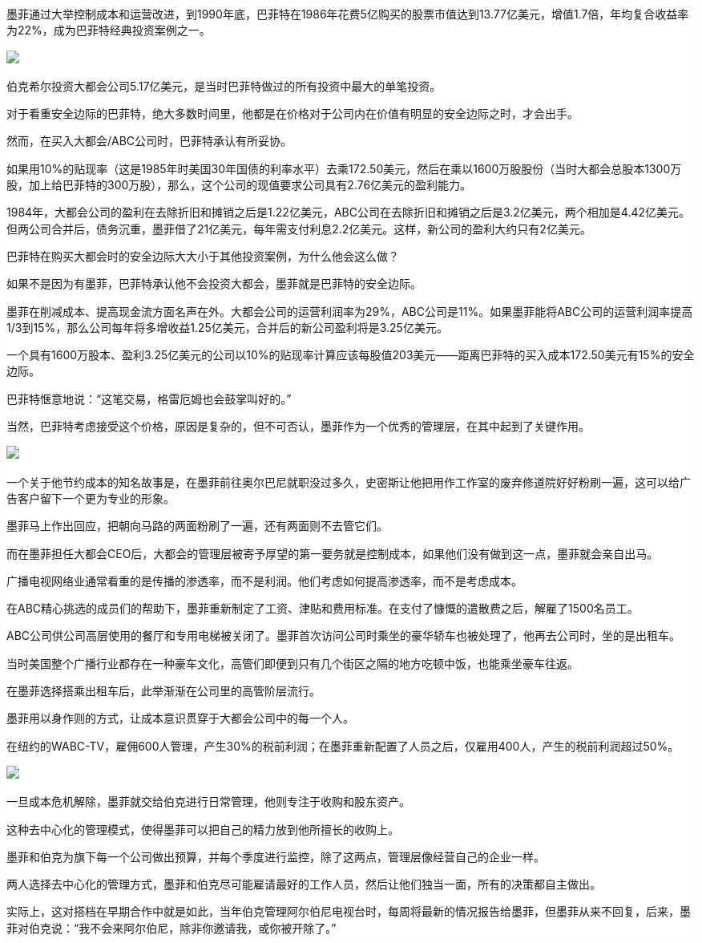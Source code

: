 墨菲通过大举控制成本和运营改进，到1990年底，巴菲特在1986年花费5亿购买的股票市值达到13.77亿美元，增值1.7倍，年均复合收益率为22%，成为巴菲特经典投资案例之一。

![](https://pics7.baidu.com/feed/5bafa40f4bfbfbedfa0972cf41dd0f3faec31fe0.jpeg@f_auto?token=eedc027d4d93a778129b3a9d127d6229)

伯克希尔投资大都会公司5.17亿美元，是当时巴菲特做过的所有投资中最大的单笔投资。

对于看重安全边际的巴菲特，绝大多数时间里，他都是在价格对于公司内在价值有明显的安全边际之时，才会出手。

然而，在买入大都会/ABC公司时，巴菲特承认有所妥协。

如果用10%的贴现率（这是1985年时美国30年国债的利率水平）去乘172.50美元，然后在乘以1600万股股份（当时大都会总股本1300万股，加上给巴菲特的300万股），那么，这个公司的现值要求公司具有2.76亿美元的盈利能力。

1984年，大都会公司的盈利在去除折旧和摊销之后是1.22亿美元，ABC公司在去除折旧和摊销之后是3.2亿美元，两个相加是4.42亿美元。但两公司合并后，债务沉重，墨菲借了21亿美元，每年需支付利息2.2亿美元。这样，新公司的盈利大约只有2亿美元。

巴菲特在购买大都会时的安全边际大大小于其他投资案例，为什么他会这么做？

如果不是因为有墨菲，巴菲特承认他不会投资大都会，墨菲就是巴菲特的安全边际。

墨菲在削减成本、提高现金流方面名声在外。大都会公司的运营利润率为29%，ABC公司是11%。如果墨菲能将ABC公司的运营利润率提高1/3到15%，那么公司每年将多增收益1.25亿美元，合并后的新公司盈利将是3.25亿美元。

一个具有1600万股本、盈利3.25亿美元的公司以10%的贴现率计算应该每股值203美元——距离巴菲特的买入成本172.50美元有15%的安全边际。

巴菲特惬意地说：“这笔交易，格雷厄姆也会鼓掌叫好的。”

当然，巴菲特考虑接受这个价格，原因是复杂的，但不可否认，墨菲作为一个优秀的管理层，在其中起到了关键作用。

![](https://pics4.baidu.com/feed/b8389b504fc2d562483c6de0de3c68e676c66cba.jpeg@f_auto?token=7c30fecedf3ee698b9706430e6c955d3)

一个关于他节约成本的知名故事是，在墨菲前往奥尔巴尼就职没过多久，史密斯让他把用作工作室的废弃修道院好好粉刷一遍，这可以给广告客户留下一个更为专业的形象。

墨菲马上作出回应，把朝向马路的两面粉刷了一遍，还有两面则不去管它们。

而在墨菲担任大都会CEO后，大都会的管理层被寄予厚望的第一要务就是控制成本，如果他们没有做到这一点，墨菲就会亲自出马。

广播电视网络业通常看重的是传播的渗透率，而不是利润。他们考虑如何提高渗透率，而不是考虑成本。

在ABC精心挑选的成员们的帮助下，墨菲重新制定了工资、津贴和费用标准。在支付了慷慨的遣散费之后，解雇了1500名员工。

ABC公司供公司高层使用的餐厅和专用电梯被关闭了。墨菲首次访问公司时乘坐的豪华轿车也被处理了，他再去公司时，坐的是出租车。

当时美国整个广播行业都存在一种豪车文化，高管们即便到只有几个街区之隔的地方吃顿中饭，也能乘坐豪车往返。

在墨菲选择搭乘出租车后，此举渐渐在公司里的高管阶层流行。

墨菲用以身作则的方式，让成本意识贯穿于大都会公司中的每一个人。

在纽约的WABC-TV，雇佣600人管理，产生30%的税前利润；在墨菲重新配置了人员之后，仅雇用400人，产生的税前利润超过50%。

![](https://pics5.baidu.com/feed/b2de9c82d158ccbfe8e4849430f54437b03541fe.jpeg@f_auto?token=bffd0387781b713a5ebb7dd6ca231fa0)

一旦成本危机解除，墨菲就交给伯克进行日常管理，他则专注于收购和股东资产。

这种去中心化的管理模式，使得墨菲可以把自己的精力放到他所擅长的收购上。

墨菲和伯克为旗下每一个公司做出预算，并每个季度进行监控，除了这两点，管理层像经营自己的企业一样。

两人选择去中心化的管理方式，墨菲和伯克尽可能雇请最好的工作人员，然后让他们独当一面，所有的决策都自主做出。

实际上，这对搭档在早期合作中就是如此，当年伯克管理阿尔伯尼电视台时，每周将最新的情况报告给墨菲，但墨菲从来不回复，后来，墨菲对伯克说：“我不会来阿尔伯尼，除非你邀请我，或你被开除了。”
